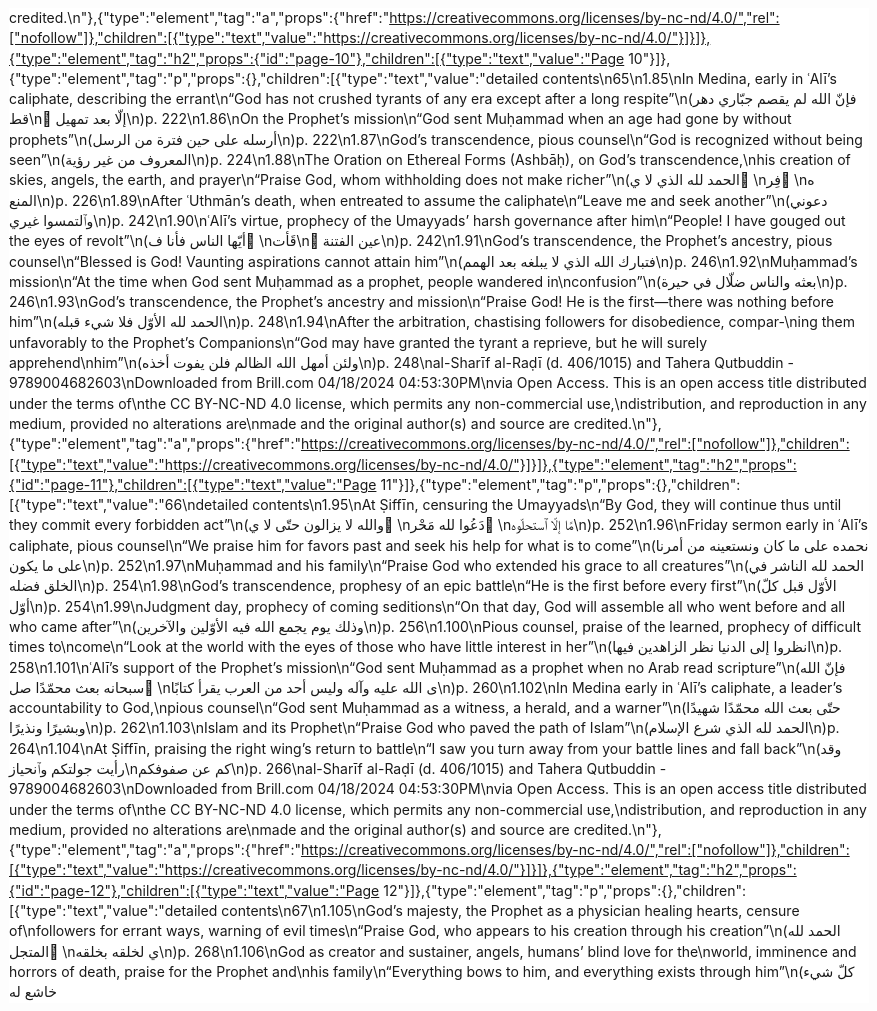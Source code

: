 credited.\n"},{"type":"element","tag":"a","props":{"href":"https://creativecommons.org/licenses/by-nc-nd/4.0/","rel":["nofollow"]},"children":[{"type":"text","value":"https://creativecommons.org/licenses/by-nc-nd/4.0/"}]}]},{"type":"element","tag":"h2","props":{"id":"page-10"},"children":[{"type":"text","value":"Page 10"}]},{"type":"element","tag":"p","props":{},"children":[{"type":"text","value":"detailed contents\n65\n1.85\nIn Medina, early in ʿAlī’s caliphate, describing the errant\n“God has not crushed tyrants of any era except after a long respite”\n(فإنّ الله لم يقصم جبّاري دهر قط\nّ إلّا بعد تمهيل\n)p. 222\n1.86\nOn the Prophet’s mission\n“God sent Muḥammad when an age had gone by without prophets”\n(أرسله على حين فترة من الرسل\n)p. 222\n1.87\nGod’s transcendence, pious counsel\n“God is recognized without being seen”\n(المعروف من غير رؤية\n)p. 224\n1.88\nThe Oration on Ethereal Forms (Ashbāḥ), on God’s transcendence,\nhis creation of skies, angels, the earth, and prayer\n“Praise God, whom withholding does not make richer”\n(الحمد لله الذي لا ي َ\nفِر ُ\nه المنع\n)p. 226\n1.89\nAfter ʿUthmān’s death, when entreated to assume the caliphate\n“Leave me and seek another”\n(دعوني وٱلتمسوا غيري\n)p. 242\n1.90\nʿAlī’s virtue, prophecy of the Umayyads’ harsh governance after him\n“People! I have gouged out the eyes of revolt”\n(أيّها الناس فأنا ف َ\nقَأت\nُ عين الفتنة\n)p. 242\n1.91\nGod’s transcendence, the Prophet’s ancestry, pious counsel\n“Blessed is God! Vaunting aspirations cannot attain him”\n(فتبارك الله الذي لا يبلغه بعد الهمم\n)p. 246\n1.92\nMuḥammad’s mission\n“At the time when God sent Muḥammad as a prophet, people wandered in\nconfusion”\n(بعثه والناس ضلّال في حيرة\n)p. 246\n1.93\nGod’s transcendence, the Prophet’s ancestry and mission\n“Praise God! He is the first—there was nothing before him”\n(الحمد لله الأوّل فلا شيء قبله\n)p. 248\n1.94\nAfter the arbitration, chastising followers for disobedience, compar-\ning them unfavorably to the Prophet’s Companions\n“God may have granted the tyrant a reprieve, but he will surely apprehend\nhim”\n(ولئن أمهل الله الظالم فلن يفوت أخذه\n)p. 248\nal-Sharīf al-Raḍī (d. 406/1015) and Tahera Qutbuddin - 9789004682603\nDownloaded from Brill.com 04/18/2024 04:53:30PM\nvia Open Access. This is an open access title distributed under the terms of\nthe CC BY-NC-ND 4.0 license, which permits any non-commercial use,\ndistribution, and reproduction in any medium, provided no alterations are\nmade and the original author(s) and source are credited.\n"},{"type":"element","tag":"a","props":{"href":"https://creativecommons.org/licenses/by-nc-nd/4.0/","rel":["nofollow"]},"children":[{"type":"text","value":"https://creativecommons.org/licenses/by-nc-nd/4.0/"}]}]},{"type":"element","tag":"h2","props":{"id":"page-11"},"children":[{"type":"text","value":"Page 11"}]},{"type":"element","tag":"p","props":{},"children":[{"type":"text","value":"66\ndetailed contents\n1.95\nAt Ṣiffīn, censuring the Umayyads\n“By God, they will continue thus until they commit every forbidden act”\n(والله لا يزالون حتّى لا ي َ\nدَعُوا لله مَحْر َ\nمًا إلّا ٱستحلّوه\n)p. 252\n1.96\nFriday sermon early in ʿAlī’s caliphate, pious counsel\n“We praise him for favors past and seek his help for what is to come”\n(نحمده على ما كان ونستعينه من أمرنا على ما يكون\n)p. 252\n1.97\nMuḥammad and his family\n“Praise God who extended his grace to all creatures”\n(الحمد لله الناشر في الخلق فضله\n)p. 254\n1.98\nGod’s transcendence, prophesy of an epic battle\n“He is the first before every first”\n(الأوّل قبل كلّ أوّل\n)p. 254\n1.99\nJudgment day, prophecy of coming seditions\n“On that day, God will assemble all who went before and all who came after”\n(وذلك يوم يجمع الله فيه الأوّلين والآخرين\n)p. 256\n1.100\nPious counsel, praise of the learned, prophecy of difficult times to\ncome\n“Look at the world with the eyes of those who have little interest in her”\n(انظروا إلى الدنيا نظر الزاهدين فيها\n)p. 258\n1.101\nʿAlī’s support of the Prophet’s mission\n“God sent Muḥammad as a prophet when no Arab read scripture”\n(فإنّ الله سبحانه بعث محمّدًا صل ّ\nى الله عليه وآله وليس أحد من العرب يقرأ كتابًا\n)p. 260\n1.102\nIn Medina early in ʿAlī’s caliphate, a leader’s accountability to God,\npious counsel\n“God sent Muḥammad as a witness, a herald, and a warner”\n(حتّى بعث الله محمّدًا شهيدًا وبشيرًا ونذيرًا\n)p. 262\n1.103\nIslam and its Prophet\n“Praise God who paved the path of Islam”\n(الحمد لله الذي شرع الإسلام\n)p. 264\n1.104\nAt Ṣiffīn, praising the right wing’s return to battle\n“I saw you turn away from your battle lines and fall back”\n(وقد رأيت جولتكم وٱنحياز\nكم عن صفوفكم\n)p. 266\nal-Sharīf al-Raḍī (d. 406/1015) and Tahera Qutbuddin - 9789004682603\nDownloaded from Brill.com 04/18/2024 04:53:30PM\nvia Open Access. This is an open access title distributed under the terms of\nthe CC BY-NC-ND 4.0 license, which permits any non-commercial use,\ndistribution, and reproduction in any medium, provided no alterations are\nmade and the original author(s) and source are credited.\n"},{"type":"element","tag":"a","props":{"href":"https://creativecommons.org/licenses/by-nc-nd/4.0/","rel":["nofollow"]},"children":[{"type":"text","value":"https://creativecommons.org/licenses/by-nc-nd/4.0/"}]}]},{"type":"element","tag":"h2","props":{"id":"page-12"},"children":[{"type":"text","value":"Page 12"}]},{"type":"element","tag":"p","props":{},"children":[{"type":"text","value":"detailed contents\n67\n1.105\nGod’s majesty, the Prophet as a physician healing hearts, censure of\nfollowers for errant ways, warning of evil times\n“Praise God, who appears to his creation through his creation”\n(الحمد لله المتجل ّ\nي لخلقه بخلقه\n)p. 268\n1.106\nGod as creator and sustainer, angels, humans’ blind love for the\nworld, imminence and horrors of death, praise for the Prophet and\nhis family\n“Everything bows to him, and everything exists through him”\n(كلّ شيء خاشع له